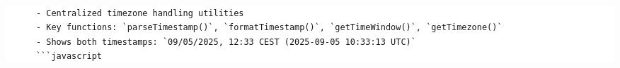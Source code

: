 ```
      - Centralized timezone handling utilities
      - Key functions: `parseTimestamp()`, `formatTimestamp()`, `getTimeWindow()`, `getTimezone()`
      - Shows both timestamps: `09/05/2025, 12:33 CEST (2025-09-05 10:33:13 UTC)`
      ```javascript
